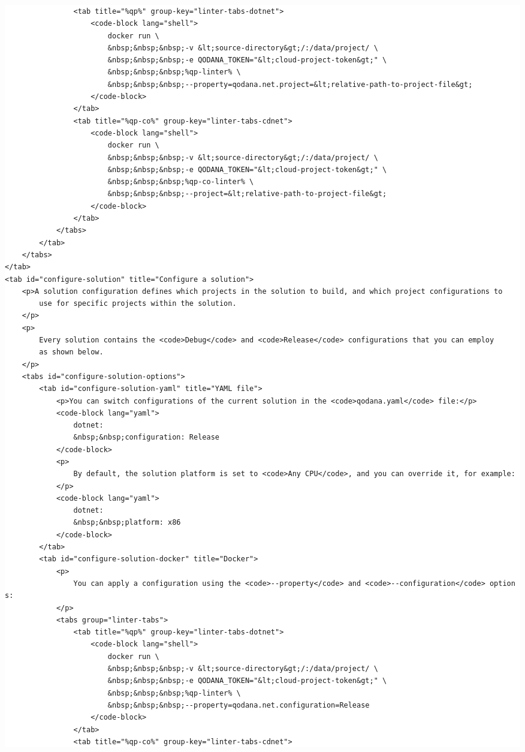                     <tab title="%qp%" group-key="linter-tabs-dotnet">
                        <code-block lang="shell">
                            docker run \
                            &nbsp;&nbsp;&nbsp;-v &lt;source-directory&gt;/:/data/project/ \
                            &nbsp;&nbsp;&nbsp;-e QODANA_TOKEN="&lt;cloud-project-token&gt;" \
                            &nbsp;&nbsp;&nbsp;%qp-linter% \
                            &nbsp;&nbsp;&nbsp;--property=qodana.net.project=&lt;relative-path-to-project-file&gt;
                        </code-block>
                    </tab>
                    <tab title="%qp-co%" group-key="linter-tabs-cdnet">
                        <code-block lang="shell">
                            docker run \
                            &nbsp;&nbsp;&nbsp;-v &lt;source-directory&gt;/:/data/project/ \
                            &nbsp;&nbsp;&nbsp;-e QODANA_TOKEN="&lt;cloud-project-token&gt;" \
                            &nbsp;&nbsp;&nbsp;%qp-co-linter% \
                            &nbsp;&nbsp;&nbsp;--project=&lt;relative-path-to-project-file&gt;
                        </code-block>
                    </tab>
                </tabs>
            </tab>
        </tabs>
    </tab>
    <tab id="configure-solution" title="Configure a solution">
        <p>A solution configuration defines which projects in the solution to build, and which project configurations to 
            use for specific projects within the solution.
        </p>
        <p>
            Every solution contains the <code>Debug</code> and <code>Release</code> configurations that you can employ 
            as shown below.
        </p>
        <tabs id="configure-solution-options">
            <tab id="configure-solution-yaml" title="YAML file">
                <p>You can switch configurations of the current solution in the <code>qodana.yaml</code> file:</p>
                <code-block lang="yaml">
                    dotnet:
                    &nbsp;&nbsp;configuration: Release
                </code-block>
                <p>
                    By default, the solution platform is set to <code>Any CPU</code>, and you can override it, for example:
                </p>
                <code-block lang="yaml">
                    dotnet:
                    &nbsp;&nbsp;platform: x86
                </code-block>
            </tab>
            <tab id="configure-solution-docker" title="Docker">
                <p>
                    You can apply a configuration using the <code>--property</code> and <code>--configuration</code> options:
                </p>
                <tabs group="linter-tabs">
                    <tab title="%qp%" group-key="linter-tabs-dotnet">
                        <code-block lang="shell">
                            docker run \
                            &nbsp;&nbsp;&nbsp;-v &lt;source-directory&gt;/:/data/project/ \
                            &nbsp;&nbsp;&nbsp;-e QODANA_TOKEN="&lt;cloud-project-token&gt;" \
                            &nbsp;&nbsp;&nbsp;%qp-linter% \
                            &nbsp;&nbsp;&nbsp;--property=qodana.net.configuration=Release
                        </code-block>
                    </tab>
                    <tab title="%qp-co%" group-key="linter-tabs-cdnet">